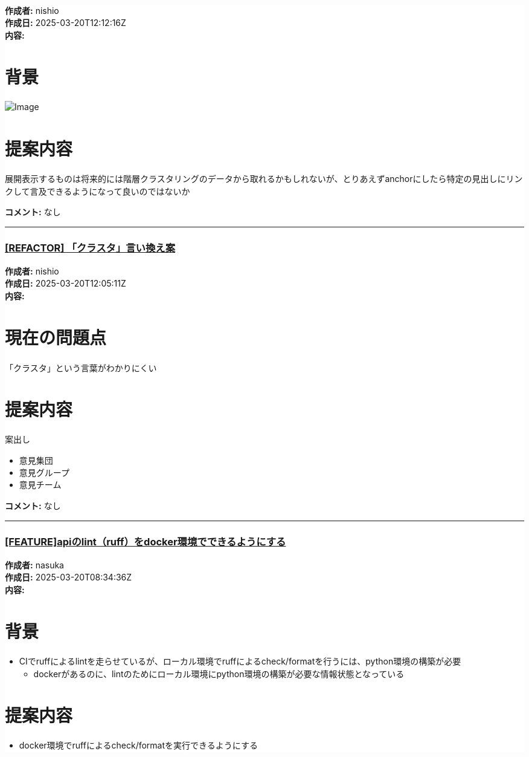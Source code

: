 **作成者:** nishio  
**作成日:** 2025-03-20T12:12:16Z  
**内容:**

# 背景

<img width="832" alt="Image" src="https://github.com/user-attachments/assets/4f696633-40b9-47c4-924d-01ab50c0c50c" />

# 提案内容

展開表示するものは将来的には階層クラスタリングのデータから取れるかもしれないが、とりあえずanchorにしたら特定の見出しにリンクして言及できるようになって良いのではないか

**コメント:** なし

---

### [[REFACTOR] 「クラスタ」言い換え案](https://github.com/digitaldemocracy2030/kouchou-ai/issues/110)

**作成者:** nishio  
**作成日:** 2025-03-20T12:05:11Z  
**内容:**

# 現在の問題点
「クラスタ」という言葉がわかりにくい

# 提案内容
案出し
- 意見集団
- 意見グループ
- 意見チーム

**コメント:** なし

---

### [[FEATURE]apiのlint（ruff）をdocker環境でできるようにする](https://github.com/digitaldemocracy2030/kouchou-ai/issues/108)

**作成者:** nasuka  
**作成日:** 2025-03-20T08:34:36Z  
**内容:**

# 背景
* CIでruffによるlintを走らせているが、ローカル環境でruffによるcheck/formatを行うには、python環境の構築が必要
  * dockerがあるのに、lintのためにローカル環境にpython環境の構築が必要な情報状態となっている

# 提案内容
* docker環境でruffによるcheck/formatを実行できるようにする
